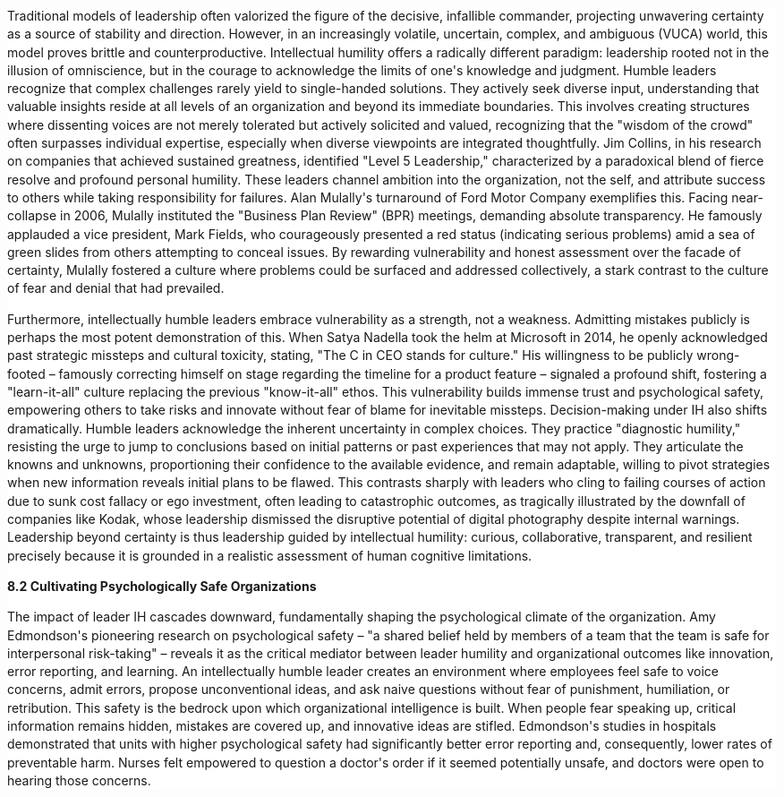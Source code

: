 Traditional models of leadership often valorized the figure of the decisive, infallible commander, projecting unwavering certainty as a source of stability and direction. However, in an increasingly volatile, uncertain, complex, and ambiguous (VUCA) world, this model proves brittle and counterproductive. Intellectual humility offers a radically different paradigm: leadership rooted not in the illusion of omniscience, but in the courage to acknowledge the limits of one's knowledge and judgment. Humble leaders recognize that complex challenges rarely yield to single-handed solutions. They actively seek diverse input, understanding that valuable insights reside at all levels of an organization and beyond its immediate boundaries. This involves creating structures where dissenting voices are not merely tolerated but actively solicited and valued, recognizing that the "wisdom of the crowd" often surpasses individual expertise, especially when diverse viewpoints are integrated thoughtfully. Jim Collins, in his research on companies that achieved sustained greatness, identified "Level 5 Leadership," characterized by a paradoxical blend of fierce resolve and profound personal humility. These leaders channel ambition into the organization, not the self, and attribute success to others while taking responsibility for failures. Alan Mulally's turnaround of Ford Motor Company exemplifies this. Facing near-collapse in 2006, Mulally instituted the "Business Plan Review" (BPR) meetings, demanding absolute transparency. He famously applauded a vice president, Mark Fields, who courageously presented a red status (indicating serious problems) amid a sea of green slides from others attempting to conceal issues. By rewarding vulnerability and honest assessment over the facade of certainty, Mulally fostered a culture where problems could be surfaced and addressed collectively, a stark contrast to the culture of fear and denial that had prevailed.

Furthermore, intellectually humble leaders embrace vulnerability as a strength, not a weakness. Admitting mistakes publicly is perhaps the most potent demonstration of this. When Satya Nadella took the helm at Microsoft in 2014, he openly acknowledged past strategic missteps and cultural toxicity, stating, "The C in CEO stands for culture." His willingness to be publicly wrong-footed – famously correcting himself on stage regarding the timeline for a product feature – signaled a profound shift, fostering a "learn-it-all" culture replacing the previous "know-it-all" ethos. This vulnerability builds immense trust and psychological safety, empowering others to take risks and innovate without fear of blame for inevitable missteps. Decision-making under IH also shifts dramatically. Humble leaders acknowledge the inherent uncertainty in complex choices. They practice "diagnostic humility," resisting the urge to jump to conclusions based on initial patterns or past experiences that may not apply. They articulate the knowns and unknowns, proportioning their confidence to the available evidence, and remain adaptable, willing to pivot strategies when new information reveals initial plans to be flawed. This contrasts sharply with leaders who cling to failing courses of action due to sunk cost fallacy or ego investment, often leading to catastrophic outcomes, as tragically illustrated by the downfall of companies like Kodak, whose leadership dismissed the disruptive potential of digital photography despite internal warnings. Leadership beyond certainty is thus leadership guided by intellectual humility: curious, collaborative, transparent, and resilient precisely because it is grounded in a realistic assessment of human cognitive limitations.

**8.2 Cultivating Psychologically Safe Organizations**

The impact of leader IH cascades downward, fundamentally shaping the psychological climate of the organization. Amy Edmondson's pioneering research on psychological safety – "a shared belief held by members of a team that the team is safe for interpersonal risk-taking" – reveals it as the critical mediator between leader humility and organizational outcomes like innovation, error reporting, and learning. An intellectually humble leader creates an environment where employees feel safe to voice concerns, admit errors, propose unconventional ideas, and ask naive questions without fear of punishment, humiliation, or retribution. This safety is the bedrock upon which organizational intelligence is built. When people fear speaking up, critical information remains hidden, mistakes are covered up, and innovative ideas are stifled. Edmondson's studies in hospitals demonstrated that units with higher psychological safety had significantly better error reporting and, consequently, lower rates of preventable harm. Nurses felt empowered to question a doctor's order if it seemed potentially unsafe, and doctors were open to hearing those concerns.
